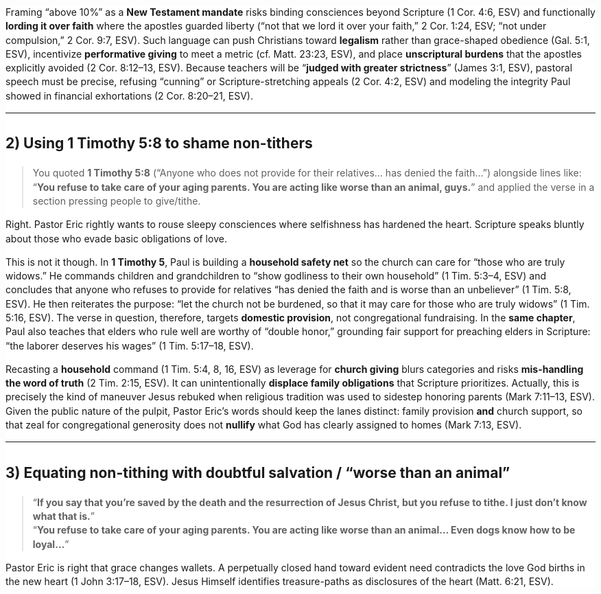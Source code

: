 Framing “above 10%” as a **New Testament mandate** risks binding consciences beyond Scripture (1 Cor. 4:6, ESV) and functionally **lording it over faith** where the apostles guarded liberty (“not that we lord it over your faith,” 2 Cor. 1:24, ESV; “not under compulsion,” 2 Cor. 9:7, ESV). Such language can push Christians toward **legalism** rather than grace-shaped obedience (Gal. 5:1, ESV), incentivize **performative giving** to meet a metric (cf. Matt. 23:23, ESV), and place **unscriptural burdens** that the apostles explicitly avoided (2 Cor. 8:12–13, ESV). Because teachers will be “**judged with greater strictness**” (James 3:1, ESV), pastoral speech must be precise, refusing “cunning” or Scripture-stretching appeals (2 Cor. 4:2, ESV) and modeling the integrity Paul showed in financial exhortations (2 Cor. 8:20–21, ESV).

---

## 2) Using 1 Timothy 5:8 to shame non-tithers

> You quoted **1 Timothy 5:8** (“Anyone who does not provide for their relatives… has denied the faith…”) alongside lines like: “**You refuse to take care of your aging parents. You are acting like worse than an animal, guys.**” and applied the verse in a section pressing people to give/tithe.

Right. Pastor Eric rightly wants to rouse sleepy consciences where selfishness has hardened the heart. Scripture speaks bluntly about those who evade basic obligations of love.

This is not it though. In **1 Timothy 5**, Paul is building a **household safety net** so the church can care for “those who are truly widows.” He commands children and grandchildren to “show godliness to their own household” (1 Tim. 5:3–4, ESV) and concludes that anyone who refuses to provide for relatives “has denied the faith and is worse than an unbeliever” (1 Tim. 5:8, ESV). He then reiterates the purpose: “let the church not be burdened, so that it may care for those who are truly widows” (1 Tim. 5:16, ESV). The verse in question, therefore, targets **domestic provision**, not congregational fundraising. In the **same chapter**, Paul also teaches that elders who rule well are worthy of “double honor,” grounding fair support for preaching elders in Scripture: “the laborer deserves his wages” (1 Tim. 5:17–18, ESV).

Recasting a **household** command (1 Tim. 5:4, 8, 16, ESV) as leverage for **church giving** blurs categories and risks **mis-handling the word of truth** (2 Tim. 2:15, ESV). It can unintentionally **displace family obligations** that Scripture prioritizes. Actually, this is precisely the kind of maneuver Jesus rebuked when religious tradition was used to sidestep honoring parents (Mark 7:11–13, ESV). Given the public nature of the pulpit, Pastor Eric’s words should keep the lanes distinct: family provision **and** church support, so that zeal for congregational generosity does not **nullify** what God has clearly assigned to homes (Mark 7:13, ESV).

---

## 3) Equating non-tithing with doubtful salvation / “worse than an animal”

> “**If you say that you’re saved by the death and the resurrection of Jesus Christ, but you refuse to tithe. I just don’t know what that is.**”  
> “**You refuse to take care of your aging parents. You are acting like worse than an animal… Even dogs know how to be loyal…**”

Pastor Eric is right that grace changes wallets. A perpetually closed hand toward evident need contradicts the love God births in the new heart (1 John 3:17–18, ESV). Jesus Himself identifies treasure-paths as disclosures of the heart (Matt. 6:21, ESV).
